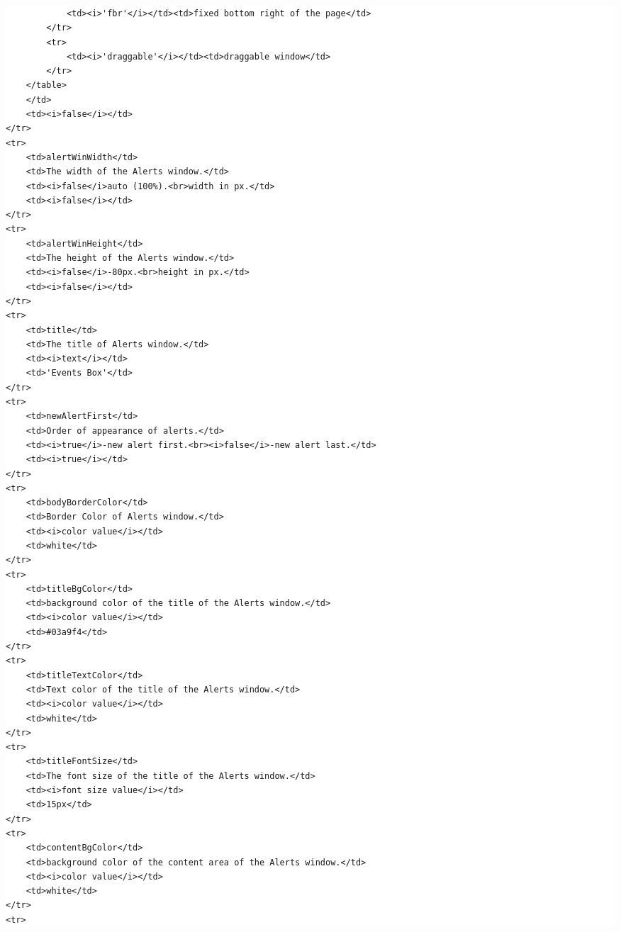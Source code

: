				<td><i>'fbr'</i></td><td>fixed bottom right of the page</td>
			</tr>
			<tr>
				<td><i>'draggable'</i></td><td>draggable window</td>
			</tr>			
		</table>
		</td>
		<td><i>false</i></td>
	</tr>
	<tr>
		<td>alertWinWidth</td>
		<td>The width of the Alerts window.</td>
		<td><i>false</i>auto (100%).<br>width in px.</td>
		<td><i>false</i></td>
	</tr>
	<tr>
		<td>alertWinHeight</td>
		<td>The height of the Alerts window.</td>
		<td><i>false</i>-80px.<br>height in px.</td>
		<td><i>false</i></td>
	</tr>
	<tr>
		<td>title</td>
		<td>The title of Alerts window.</td>
		<td><i>text</i></td>
		<td>'Events Box'</td>
	</tr>
	<tr>
		<td>newAlertFirst</td>
		<td>Order of appearance of alerts.</td>
		<td><i>true</i>-new alert first.<br><i>false</i>-new alert last.</td>
		<td><i>true</i></td>
	</tr>
	<tr>
		<td>bodyBorderColor</td>
		<td>Border Color of Alerts window.</td>
		<td><i>color value</i></td>
		<td>white</td>
	</tr>
	<tr>
		<td>titleBgColor</td>
		<td>background color of the title of the Alerts window.</td>
		<td><i>color value</i></td>
		<td>#03a9f4</td>
	</tr>
	<tr>
		<td>titleTextColor</td>
		<td>Text color of the title of the Alerts window.</td>
		<td><i>color value</i></td>
		<td>white</td>
	</tr>
	<tr>
		<td>titleFontSize</td>
		<td>The font size of the title of the Alerts window.</td>
		<td><i>font size value</i></td>
		<td>15px</td>
	</tr>
	<tr>
		<td>contentBgColor</td>
		<td>background color of the content area of the Alerts window.</td>
		<td><i>color value</i></td>
		<td>white</td>
	</tr>
	<tr>